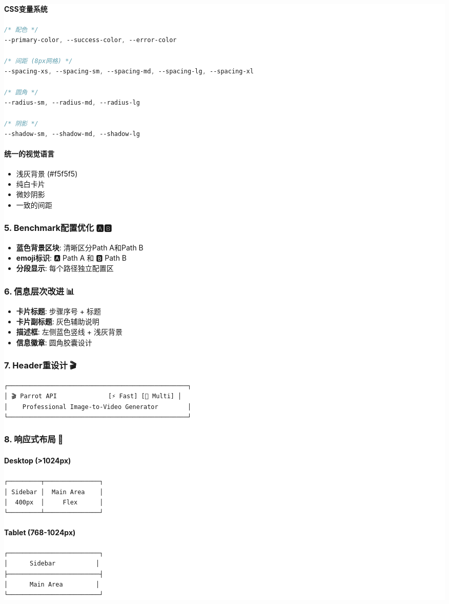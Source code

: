 #### CSS变量系统
```css
/* 配色 */
--primary-color, --success-color, --error-color

/* 间距 (8px网格) */
--spacing-xs, --spacing-sm, --spacing-md, --spacing-lg, --spacing-xl

/* 圆角 */
--radius-sm, --radius-md, --radius-lg

/* 阴影 */
--shadow-sm, --shadow-md, --shadow-lg
```

#### 统一的视觉语言
- 浅灰背景 (#f5f5f5)
- 纯白卡片
- 微妙阴影
- 一致的间距

### 5. **Benchmark配置优化** 🅰️🅱️
- **蓝色背景区块**: 清晰区分Path A和Path B
- **emoji标识**: 🅰️ Path A 和 🅱️ Path B
- **分段显示**: 每个路径独立配置区

### 6. **信息层次改进** 📊
- **卡片标题**: 步骤序号 + 标题
- **卡片副标题**: 灰色辅助说明
- **描述框**: 左侧蓝色竖线 + 浅灰背景
- **信息徽章**: 圆角胶囊设计

### 7. **Header重设计** 🎬
```
┌─────────────────────────────────────────────────┐
│ 🎬 Parrot API              [⚡ Fast] [🎯 Multi] │
│    Professional Image-to-Video Generator        │
└─────────────────────────────────────────────────┘
```

### 8. **响应式布局** 📱

#### Desktop (>1024px)
```
┌─────────┬───────────────┐
│ Sidebar │  Main Area    │
│  400px  │     Flex      │
└─────────┴───────────────┘
```

#### Tablet (768-1024px)
```
┌─────────────────────────┐
│      Sidebar           │
├─────────────────────────┤
│      Main Area         │
└─────────────────────────┘
```
